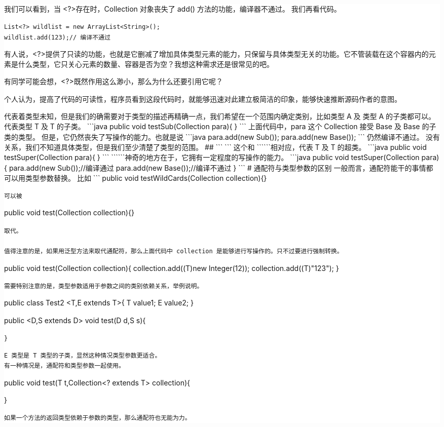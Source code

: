 我们可以看到，当 <?>存在时，Collection 对象丧失了 add() 方法的功能，编译器不通过。
我们再看代码。
```
List<?> wildlist = new ArrayList<String>();
wildlist.add(123);// 编译不通过
```
有人说，<?>提供了只读的功能，也就是它删减了增加具体类型元素的能力，只保留与具体类型无关的功能。它不管装载在这个容器内的元素是什么类型，它只关心元素的数量、容器是否为空？我想这种需求还是很常见的吧。

有同学可能会想，<?>既然作用这么渺小，那么为什么还要引用它呢？ 

个人认为，提高了代码的可读性，程序员看到这段代码时，就能够迅速对此建立极简洁的印象，能够快速推断源码作者的意图。

<? extends T>
<?>代表着类型未知，但是我们的确需要对于类型的描述再精确一点，我们希望在一个范围内确定类别，比如类型 A 及 类型 A 的子类都可以。

<? extends T> 代表类型 T 及 T 的子类。 ```java public void testSub(Collection<? extends Base> para){ } ``` 上面代码中，para 这个 Collection 接受 Base 及 Base 的子类的类型。 但是，它仍然丧失了写操作的能力。也就是说 ```java para.add(new Sub()); para.add(new Base()); ``` 仍然编译不通过。 没有关系，我们不知道具体类型，但是我们至少清楚了类型的范围。 ## ```<? super T> ``` 这个和 ```<? extends T>```相对应，代表 T 及 T 的超类。 ```java public void testSuper(Collection<? super Sub> para){ } ``` ```<? super T>```神奇的地方在于，它拥有一定程度的写操作的能力。 ```java public void testSuper(Collection<? super Sub> para){ para.add(new Sub());//编译通过 para.add(new Base());//编译不通过 } ``` # 通配符与类型参数的区别 一般而言，通配符能干的事情都可以用类型参数替换。 比如

```
 public void testWildCards(Collection<?> collection){}
```
可以被
```
public <T> void test(Collection<T> collection){}
```
取代。

值得注意的是，如果用泛型方法来取代通配符，那么上面代码中 collection 是能够进行写操作的。只不过要进行强制转换。
```
public <T> void test(Collection<T> collection){
	collection.add((T)new Integer(12));
	collection.add((T)"123");
}
```
需要特别注意的是，类型参数适用于参数之间的类别依赖关系，举例说明。
```
public class Test2 <T,E extends T>{
	T value1;
	E value2;
}
```

```
public <D,S extends D> void test(D d,S s){

	}
```
E 类型是 T 类型的子类，显然这种情况类型参数更适合。
有一种情况是，通配符和类型参数一起使用。
```
public <T> void test(T t,Collection<? extends T> collection){

}
```
如果一个方法的返回类型依赖于参数的类型，那么通配符也无能为力。
